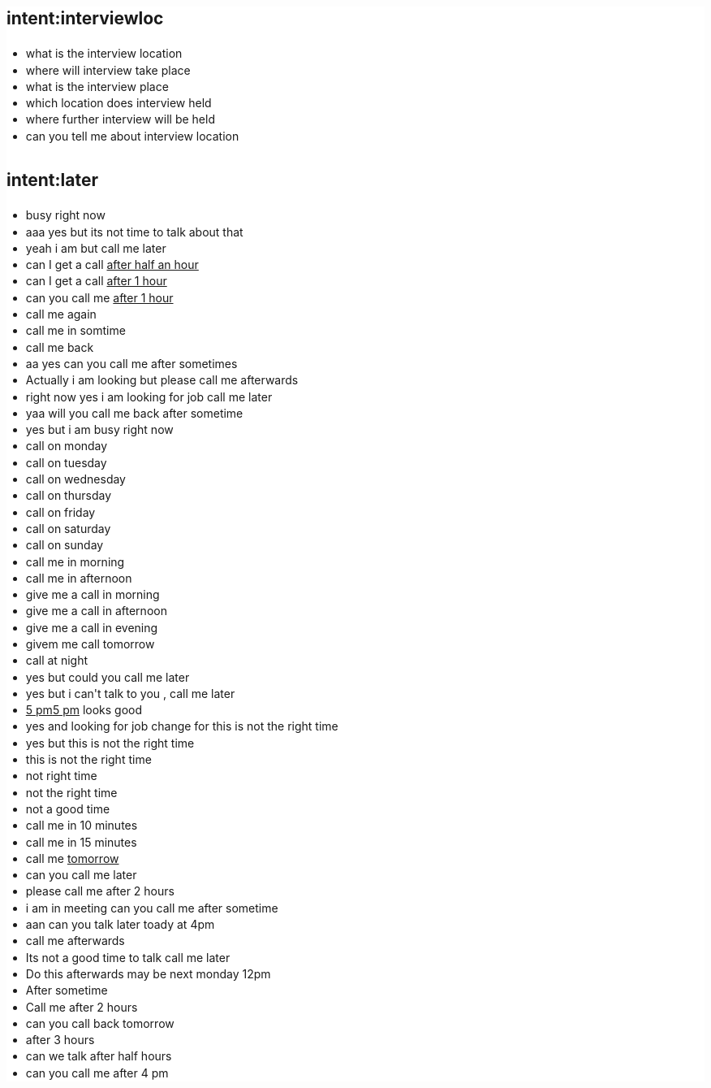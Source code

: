 ## intent:interviewloc
- what is the interview location
- where will interview take place
- what is the interview place
- which location does interview held
- where further interview will be held
- can you tell me about interview location

## intent:later
- busy right now
- aaa yes but its not time to talk about that
- yeah i am but call me later
- can I get a call [after half an hour](time:2021-06-22T14:52:12.000+05:30)
- can I get a call [after 1 hour](time:2021-06-22T14:52:12.000+05:30)
- can you call me [after 1 hour](time:2021-06-22T14:52:12.000+05:30)
- call me again
- call me in somtime
- call me back
- aa yes can you call me after sometimes
- Actually i am looking but please call me afterwards
- right now yes i am looking for job call me later
- yaa will you call me back after sometime
- yes but i am busy right now
- call on monday
- call on tuesday
- call on wednesday
- call on thursday
- call on friday
- call on saturday
- call on sunday
- call me in morning
- call me in afternoon
- give me a call in morning
- give me a call in afternoon
- give me a call in evening
- givem me call tomorrow
- call at night
- yes but could you call me later
- yes but i can't talk to you , call me later
- [5 pm](time:2019-10-02T17:00:00.000+05:30)[5 pm](time:2019-12-03T17:00:00.000+05:30) looks good
- yes and looking for job change for this is not the right time
- yes but this is not the right time
- this is not the right time
- not right time
- not the right time
- not a good time
- call me in 10 minutes
- call me in 15 minutes
- call me [tomorrow](time:2019-10-02T00:00:00.000+05:30)
- can you call me later
- please call me after 2 hours
- i am in meeting can you call me after sometime
- aan can you talk later toady at 4pm
- call me afterwards
- Its not a good time to talk call me later
- Do this afterwards may be next monday 12pm
- After sometime
- Call me after 2 hours
- can you call back tomorrow
- after 3 hours
- can we talk after half hours
- can you call me after 4 pm